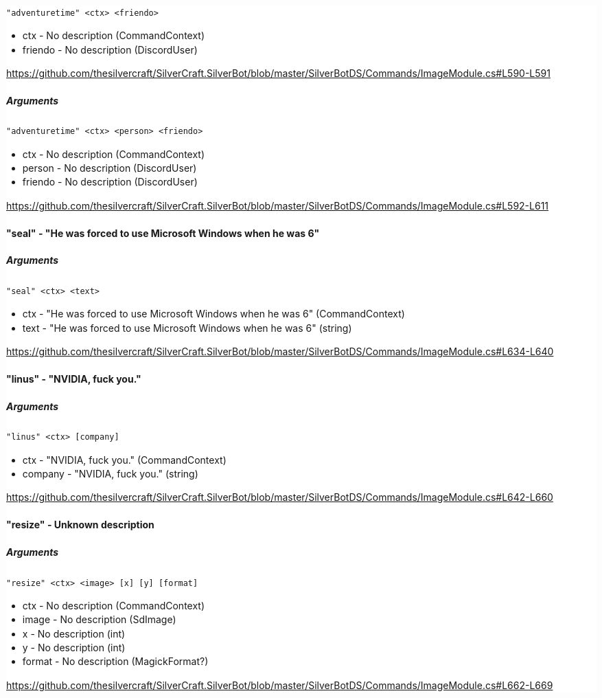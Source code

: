 `"adventuretime" <ctx> <friendo>`

- ctx - No description (CommandContext)
- friendo - No description (DiscordUser)

https://github.com/thesilvercraft/SilverCraft.SilverBot/blob/master/SilverBotDS/Commands/ImageModule.cs#L590-L591

##### Arguments

`"adventuretime" <ctx> <person> <friendo>`

- ctx - No description (CommandContext)
- person - No description (DiscordUser)
- friendo - No description (DiscordUser)

https://github.com/thesilvercraft/SilverCraft.SilverBot/blob/master/SilverBotDS/Commands/ImageModule.cs#L592-L611

#### "seal" - "He was forced to use Microsoft Windows when he was 6"

##### Arguments

`"seal" <ctx> <text>`

- ctx - "He was forced to use Microsoft Windows when he was 6" (CommandContext)
- text - "He was forced to use Microsoft Windows when he was 6" (string)

https://github.com/thesilvercraft/SilverCraft.SilverBot/blob/master/SilverBotDS/Commands/ImageModule.cs#L634-L640

#### "linus" - "NVIDIA, fuck you."

##### Arguments

`"linus" <ctx> [company]`

- ctx - "NVIDIA, fuck you." (CommandContext)
- company - "NVIDIA, fuck you." (string)

https://github.com/thesilvercraft/SilverCraft.SilverBot/blob/master/SilverBotDS/Commands/ImageModule.cs#L642-L660

#### "resize" - Unknown description

##### Arguments

`"resize" <ctx> <image> [x] [y] [format]`

- ctx - No description (CommandContext)
- image - No description (SdImage)
- x - No description (int)
- y - No description (int)
- format - No description (MagickFormat?)

https://github.com/thesilvercraft/SilverCraft.SilverBot/blob/master/SilverBotDS/Commands/ImageModule.cs#L662-L669

